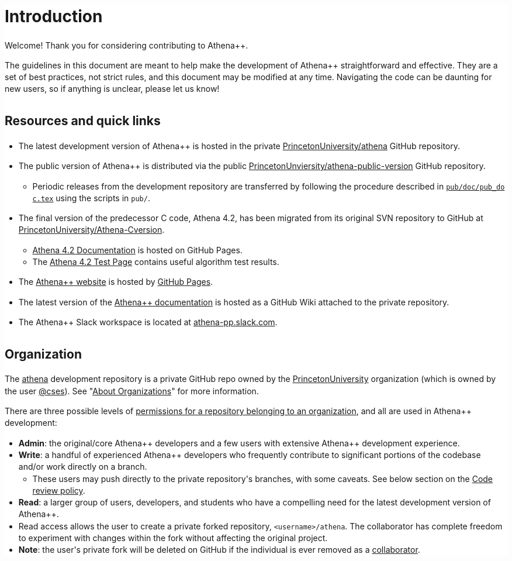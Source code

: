 # Introduction
Welcome! Thank you for considering contributing to Athena++.

The guidelines in this document are meant to help make the development of Athena++ straightforward and effective. They are a set of best practices, not strict rules, and this document may be modified at any time. Navigating the code can be daunting for new users, so if anything is unclear, please let us know!



## Resources and quick links
* The latest development version of Athena++ is hosted in the private [PrincetonUniversity/athena](https://github.com/PrincetonUniversity/athena) GitHub repository.
* The public version of Athena++ is distributed via the public [PrincetonUnviersity/athena-public-version](https://github.com/PrincetonUniversity/athena-public-version) GitHub repository.
  * Periodic releases from the development repository are transferred by following the procedure described in [`pub/doc/pub_doc.tex`](https://github.com/PrincetonUniversity/athena/blob/master/pub/doc/pub_doc.tex) using the scripts in `pub/`.

* The final version of the predecessor C code, Athena 4.2, has been migrated from its original SVN repository to GitHub at [PrincetonUniversity/Athena-Cversion](https://github.com/PrincetonUniversity/Athena-Cversion).
  * [Athena 4.2 Documentation](https://princetonuniversity.github.io/Athena-Cversion/AthenaDocs) is hosted on GitHub Pages.
  * The [Athena 4.2 Test Page](https://www.astro.princeton.edu/~jstone/Athena/tests/) contains useful algorithm test results.
* The [Athena++ website](https://princetonuniversity.github.io/athena/index.html) is hosted by [GitHub Pages](https://pages.github.com/).
* The latest version of the [Athena++ documentation](https://github.com/PrincetonUniversity/athena/wiki) is hosted as a GitHub Wiki attached to the private repository.
* The Athena++ Slack workspace is located at [athena-pp.slack.com](athena-pp.slack.com).


## Organization

The [athena](https://github.com/PrincetonUniversity/athena) development repository is a private GitHub repo owned by the [PrincetonUniversity](https://github.com/PrincetonUniversity) organization (which is owned by the user [@cses](http://www.princeton.edu/researchcomputing/about/picscie/)). See "[About Organizations](https://help.github.com/articles/about-organizations/)" for more information.

There are three possible levels of [permissions for a repository belonging to an organization](https://help.github.com/articles/repository-permission-levels-for-an-organization/), and all are used in Athena++ development:
* **Admin**: the original/core Athena++ developers and a few users with extensive Athena++ development experience. 
* **Write**: a handful of experienced Athena++ developers who frequently contribute to significant portions of the codebase and/or work directly on a branch.
  * These users may push directly to the private repository's branches, with some caveats. See below section on the [Code review policy](#code-review-policy).
* **Read**: a larger group of users, developers, and students who have a compelling need for the latest development version of Athena++.
 * Read access allows the user to create a private forked repository, `<username>/athena`. The collaborator has complete freedom to experiment with changes within the fork without affecting the original project.
 * **Note**: the user's private fork will be deleted on GitHub if the individual is ever removed as a [collaborator](https://help.github.com/articles/adding-outside-collaborators-to-repositories-in-your-organization/).
